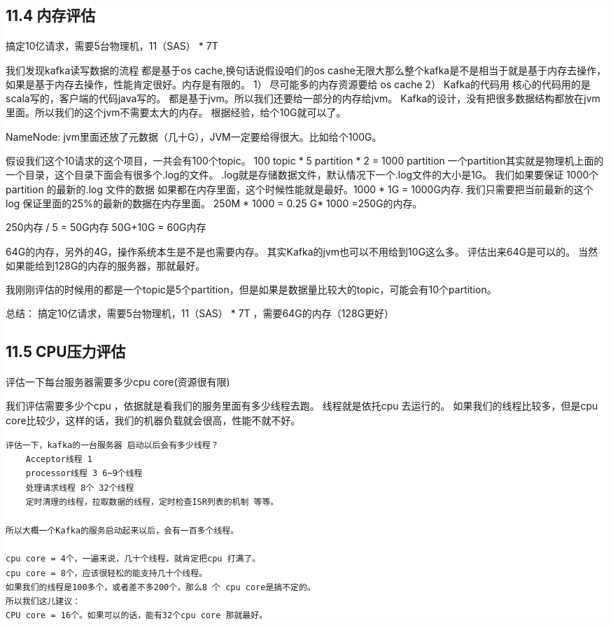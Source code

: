 ## 11.4 内存评估

搞定10亿请求，需要5台物理机，11（SAS） * 7T

我们发现kafka读写数据的流程 都是基于os cache,换句话说假设咱们的os cashe无限大那么整个kafka是不是相当于就是基于内存去操作，如果是基于内存去操作，性能肯定很好。内存是有限的。
1） 尽可能多的内存资源要给 os cache
2） Kafka的代码用 核心的代码用的是scala写的，客户端的代码java写的。
都是基于jvm。所以我们还要给一部分的内存给jvm。
Kafka的设计，没有把很多数据结构都放在jvm里面。所以我们的这个jvm不需要太大的内存。
根据经验，给个10G就可以了。

NameNode:
   jvm里面还放了元数据（几十G），JVM一定要给得很大。比如给个100G。

假设我们这个10请求的这个项目，一共会有100个topic。
100 topic * 5 partition * 2 = 1000 partition
一个partition其实就是物理机上面的一个目录，这个目录下面会有很多个.log的文件。
.log就是存储数据文件，默认情况下一个.log文件的大小是1G。
我们如果要保证 1000个partition 的最新的.log 文件的数据 如果都在内存里面，这个时候性能就是最好。1000 * 1G = 1000G内存.
我们只需要把当前最新的这个log 保证里面的25%的最新的数据在内存里面。
250M * 1000 = 0.25 G* 1000 =250G的内存。

250内存 / 5 = 50G内存
50G+10G = 60G内存

64G的内存，另外的4G，操作系统本生是不是也需要内存。
其实Kafka的jvm也可以不用给到10G这么多。
评估出来64G是可以的。
当然如果能给到128G的内存的服务器，那就最好。

我刚刚评估的时候用的都是一个topic是5个partition，但是如果是数据量比较大的topic，可能会有10个partition。

总结：
搞定10亿请求，需要5台物理机，11（SAS） * 7T ，需要64G的内存（128G更好）

## 11.5 CPU压力评估

评估一下每台服务器需要多少cpu core(资源很有限)

我们评估需要多少个cpu ，依据就是看我们的服务里面有多少线程去跑。
线程就是依托cpu 去运行的。
如果我们的线程比较多，但是cpu core比较少，这样的话，我们的机器负载就会很高，性能不就不好。

    评估一下，kafka的一台服务器 启动以后会有多少线程？
        Acceptor线程 1
        processor线程 3 6~9个线程
        处理请求线程 8个 32个线程
        定时清理的线程，拉取数据的线程，定时检查ISR列表的机制 等等。
    
    所以大概一个Kafka的服务启动起来以后，会有一百多个线程。
    
    cpu core = 4个，一遍来说，几十个线程，就肯定把cpu 打满了。
    cpu core = 8个，应该很轻松的能支持几十个线程。
    如果我们的线程是100多个，或者差不多200个，那么8 个 cpu core是搞不定的。
    所以我们这儿建议：
    CPU core = 16个。如果可以的话，能有32个cpu core 那就最好。
    